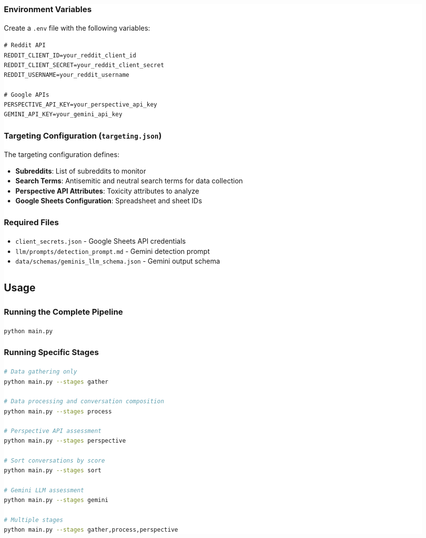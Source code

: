 ### Environment Variables

Create a `.env` file with the following variables:

```env
# Reddit API
REDDIT_CLIENT_ID=your_reddit_client_id
REDDIT_CLIENT_SECRET=your_reddit_client_secret
REDDIT_USERNAME=your_reddit_username

# Google APIs
PERSPECTIVE_API_KEY=your_perspective_api_key
GEMINI_API_KEY=your_gemini_api_key
```

### Targeting Configuration (`targeting.json`)

The targeting configuration defines:

- **Subreddits**: List of subreddits to monitor
- **Search Terms**: Antisemitic and neutral search terms for data collection
- **Perspective API Attributes**: Toxicity attributes to analyze
- **Google Sheets Configuration**: Spreadsheet and sheet IDs

### Required Files

- `client_secrets.json` - Google Sheets API credentials
- `llm/prompts/detection_prompt.md` - Gemini detection prompt
- `data/schemas/geminis_llm_schema.json` - Gemini output schema

## Usage

### Running the Complete Pipeline

```bash
python main.py
```

### Running Specific Stages

```bash
# Data gathering only
python main.py --stages gather

# Data processing and conversation composition
python main.py --stages process

# Perspective API assessment
python main.py --stages perspective

# Sort conversations by score
python main.py --stages sort

# Gemini LLM assessment
python main.py --stages gemini

# Multiple stages
python main.py --stages gather,process,perspective
```
